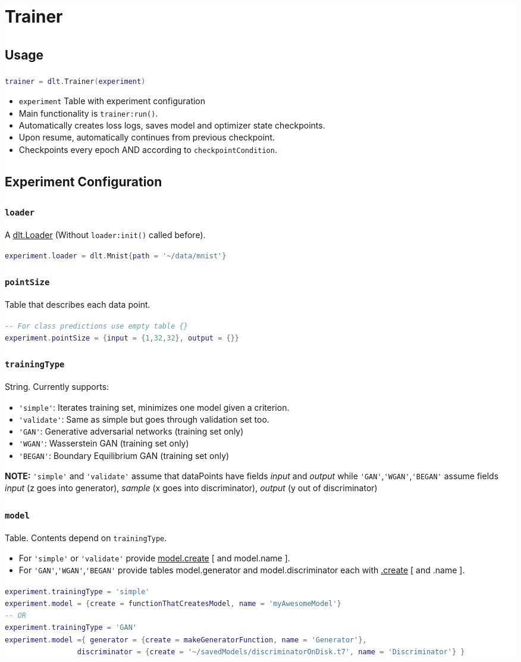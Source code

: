 # Trainer

## Usage
```lua
trainer = dlt.Trainer(experiment)
```
* `experiment` Table with experiment configuration
* Main functionality is `trainer:run()`.
* Automatically creates loss logs, saves model and optimizer state checkpoints.
* Upon resume, automatically continues from previous checkpoint.
* Checkpoints every epoch AND according to `checkpointCondition`.

## Experiment Configuration

### `loader`
A [dlt.Loader](loader.md) (Without `loader:init()` called before).
```lua
experiment.loader = dlt.Mnist{path = '~/data/mnist'}
```
### `pointSize`
Table that describes each data point.
```lua
-- For class predictions use empty table {}
experiment.pointSize = {input = {1,32,32}, output = {}}
```

### `trainingType`
String. Currently supports:

* `'simple'`: Iterates training set, minimizes one model given a criterion. 
* `'validate'`: Same as simple but goes through validation set too.
* `'GAN'`: Generative adversarial networks (training set only)
* `'WGAN'`: Wasserstein GAN (training set only)
* `'BEGAN'`: Boundary Equilibrium GAN (training set only)

**NOTE:** `'simple'` and `'validate'`  assume that dataPoints have fields *input* and *output* while
`'GAN'`,`'WGAN'`,`'BEGAN'` assume fields *input* (z goes into generator), *sample* (x goes into discriminator), 
*output* (y out of discriminator)

### `model`
Table. Contents depend on `trainingType`.

* For `'simple'` or `'validate'` provide [model.create](model.md) [ and model.name ].
* For `'GAN'`,`'WGAN'`,`'BEGAN'` provide tables model.generator and model.discriminator each with [.create](model.md) [ and .name ].

```lua
experiment.trainingType = 'simple'
experiment.model = {create = functionThatCreatesModel, name = 'myAwesomeModel'}
-- OR
experiment.trainingType = 'GAN'
experiment.model ={ generator = {create = makeGeneratorFunction, name = 'Generator'},
                 discriminator = {create = '~/savedModels/discriminatorOnDisk.t7', name = 'Discriminator'} }
```
